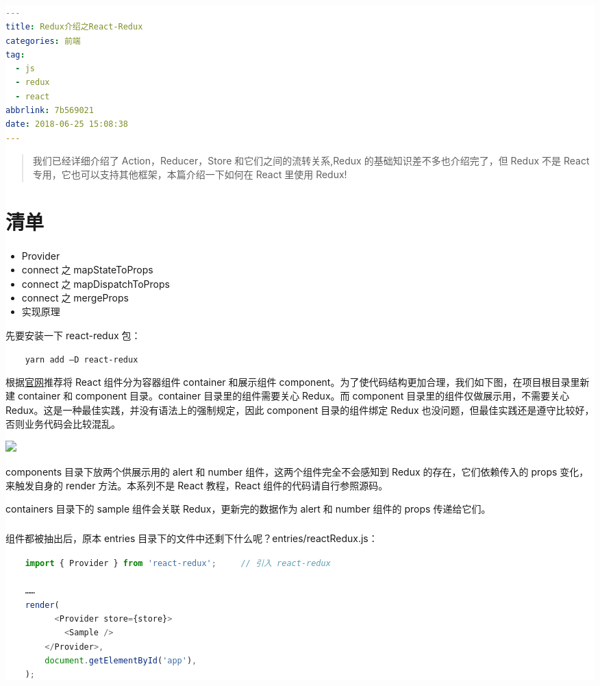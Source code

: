 ```yaml
---
title: Redux介绍之React-Redux
categories: 前端
tag:
  - js
  - redux
  - react
abbrlink: 7b569021
date: 2018-06-25 15:08:38
---
```


> 我们已经详细介绍了 Action，Reducer，Store 和它们之间的流转关系,Redux 的基础知识差不多也介绍完了，但 Redux 不是 React 专用，它也可以支持其他框架，本篇介绍一下如何在 React 里使用 Redux!

# 清单

- Provider
- connect 之 mapStateToProps
- connect 之 mapDispatchToProps
- connect 之 mergeProps
- 实现原理

先要安装一下 react-redux 包：

```bash
    yarn add –D react-redux
```

根据[官网](https://link.jianshu.com?t=https://github.com/reactjs/react-redux)推荐将 React 组件分为容器组件 container 和展示组件 component。为了使代码结构更加合理，我们如下图，在项目根目录里新建 container 和 component 目录。container 目录里的组件需要关心 Redux。而 component 目录里的组件仅做展示用，不需要关心 Redux。这是一种最佳实践，并没有语法上的强制规定，因此 component 目录的组件绑定 Redux 也没问题，但最佳实践还是遵守比较好，否则业务代码会比较混乱。

![](https://cdn.nlark.com/yuque/0/2019/jpeg/172796/1560152702220-assets/web-upload/14337cbd-84c2-4339-b577-c43315175fa7.jpeg)

components 目录下放两个供展示用的 alert 和 number 组件，这两个组件完全不会感知到 Redux 的存在，它们依赖传入的 props 变化，来触发自身的 render 方法。本系列不是 React 教程，React 组件的代码请自行参照源码。

containers 目录下的 sample 组件会关联 Redux，更新完的数据作为 alert 和 number 组件的 props 传递给它们。

### <Provider store>

组件都被抽出后，原本 entries 目录下的文件中还剩下什么呢？entries/reactRedux.js：

```js
    import { Provider } from 'react-redux';     // 引入 react-redux

    ……
    render(
          <Provider store={store}>
            <Sample />
        </Provider>,
        document.getElementById('app'),
    );
```
